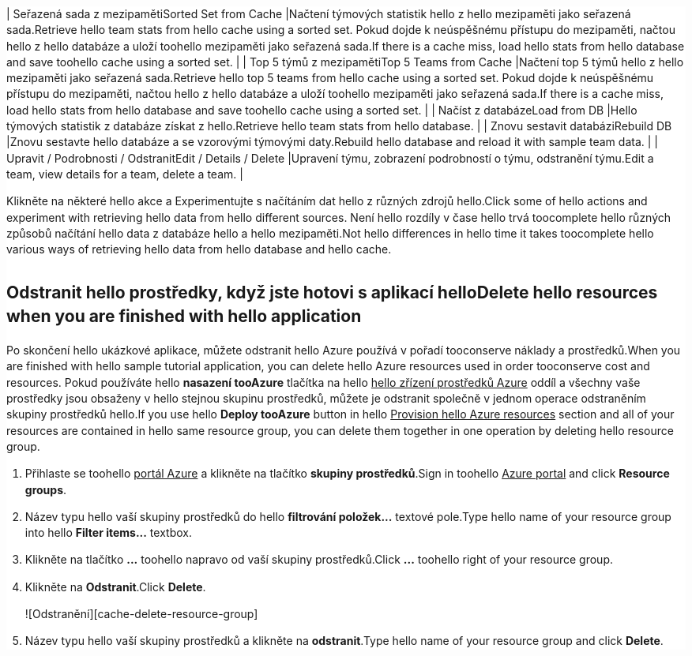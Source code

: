 | <span data-ttu-id="78d16-347">Seřazená sada z mezipaměti</span><span class="sxs-lookup"><span data-stu-id="78d16-347">Sorted Set from Cache</span></span> |<span data-ttu-id="78d16-348">Načtení týmových statistik hello z hello mezipaměti jako seřazená sada.</span><span class="sxs-lookup"><span data-stu-id="78d16-348">Retrieve hello team stats from hello cache using a sorted set.</span></span> <span data-ttu-id="78d16-349">Pokud dojde k neúspěšnému přístupu do mezipaměti, načtou hello z hello databáze a uloží toohello mezipaměti jako seřazená sada.</span><span class="sxs-lookup"><span data-stu-id="78d16-349">If there is a cache miss, load hello stats from hello database and save toohello cache using a sorted set.</span></span> |
| <span data-ttu-id="78d16-350">Top 5 týmů z mezipaměti</span><span class="sxs-lookup"><span data-stu-id="78d16-350">Top 5 Teams from Cache</span></span> |<span data-ttu-id="78d16-351">Načtení top 5 týmů hello z hello mezipaměti jako seřazená sada.</span><span class="sxs-lookup"><span data-stu-id="78d16-351">Retrieve hello top 5 teams from hello cache using a sorted set.</span></span> <span data-ttu-id="78d16-352">Pokud dojde k neúspěšnému přístupu do mezipaměti, načtou hello z hello databáze a uloží toohello mezipaměti jako seřazená sada.</span><span class="sxs-lookup"><span data-stu-id="78d16-352">If there is a cache miss, load hello stats from hello database and save toohello cache using a sorted set.</span></span> |
| <span data-ttu-id="78d16-353">Načíst z databáze</span><span class="sxs-lookup"><span data-stu-id="78d16-353">Load from DB</span></span> |<span data-ttu-id="78d16-354">Hello týmových statistik z databáze získat z hello.</span><span class="sxs-lookup"><span data-stu-id="78d16-354">Retrieve hello team stats from hello database.</span></span> |
| <span data-ttu-id="78d16-355">Znovu sestavit databázi</span><span class="sxs-lookup"><span data-stu-id="78d16-355">Rebuild DB</span></span> |<span data-ttu-id="78d16-356">Znovu sestavte hello databáze a se vzorovými týmovými daty.</span><span class="sxs-lookup"><span data-stu-id="78d16-356">Rebuild hello database and reload it with sample team data.</span></span> |
| <span data-ttu-id="78d16-357">Upravit / Podrobnosti / Odstranit</span><span class="sxs-lookup"><span data-stu-id="78d16-357">Edit / Details / Delete</span></span> |<span data-ttu-id="78d16-358">Upravení týmu, zobrazení podrobností o týmu, odstranění týmu.</span><span class="sxs-lookup"><span data-stu-id="78d16-358">Edit a team, view details for a team, delete a team.</span></span> |

<span data-ttu-id="78d16-359">Klikněte na některé hello akce a Experimentujte s načítáním dat hello z různých zdrojů hello.</span><span class="sxs-lookup"><span data-stu-id="78d16-359">Click some of hello actions and experiment with retrieving hello data from hello different sources.</span></span> <span data-ttu-id="78d16-360">Není hello rozdíly v čase hello trvá toocomplete hello různých způsobů načítání hello data z databáze hello a hello mezipaměti.</span><span class="sxs-lookup"><span data-stu-id="78d16-360">Not hello differences in hello time it takes toocomplete hello various ways of retrieving hello data from hello database and hello cache.</span></span>

## <a name="delete-hello-resources-when-you-are-finished-with-hello-application"></a><span data-ttu-id="78d16-361">Odstranit hello prostředky, když jste hotovi s aplikací hello</span><span class="sxs-lookup"><span data-stu-id="78d16-361">Delete hello resources when you are finished with hello application</span></span>
<span data-ttu-id="78d16-362">Po skončení hello ukázkové aplikace, můžete odstranit hello Azure používá v pořadí tooconserve náklady a prostředků.</span><span class="sxs-lookup"><span data-stu-id="78d16-362">When you are finished with hello sample tutorial application, you can delete hello Azure resources used in order tooconserve cost and resources.</span></span> <span data-ttu-id="78d16-363">Pokud používáte hello **nasazení tooAzure** tlačítka na hello [hello zřízení prostředků Azure](#provision-the-azure-resources) oddíl a všechny vaše prostředky jsou obsaženy v hello stejnou skupinu prostředků, můžete je odstranit společně v jednom operace odstraněním skupiny prostředků hello.</span><span class="sxs-lookup"><span data-stu-id="78d16-363">If you use hello **Deploy tooAzure** button in hello [Provision hello Azure resources](#provision-the-azure-resources) section and all of your resources are contained in hello same resource group, you can delete them together in one operation by deleting hello resource group.</span></span>

1. <span data-ttu-id="78d16-364">Přihlaste se toohello [portál Azure](https://portal.azure.com) a klikněte na tlačítko **skupiny prostředků**.</span><span class="sxs-lookup"><span data-stu-id="78d16-364">Sign in toohello [Azure portal](https://portal.azure.com) and click **Resource groups**.</span></span>
2. <span data-ttu-id="78d16-365">Název typu hello vaší skupiny prostředků do hello **filtrování položek...**  textové pole.</span><span class="sxs-lookup"><span data-stu-id="78d16-365">Type hello name of your resource group into hello **Filter items...** textbox.</span></span>
3. <span data-ttu-id="78d16-366">Klikněte na tlačítko **...**  toohello napravo od vaší skupiny prostředků.</span><span class="sxs-lookup"><span data-stu-id="78d16-366">Click **...** toohello right of your resource group.</span></span>
4. <span data-ttu-id="78d16-367">Klikněte na **Odstranit**.</span><span class="sxs-lookup"><span data-stu-id="78d16-367">Click **Delete**.</span></span>
   
    ![Odstranění][cache-delete-resource-group]
5. <span data-ttu-id="78d16-369">Název typu hello vaší skupiny prostředků a klikněte na **odstranit**.</span><span class="sxs-lookup"><span data-stu-id="78d16-369">Type hello name of your resource group and click **Delete**.</span></span>
   